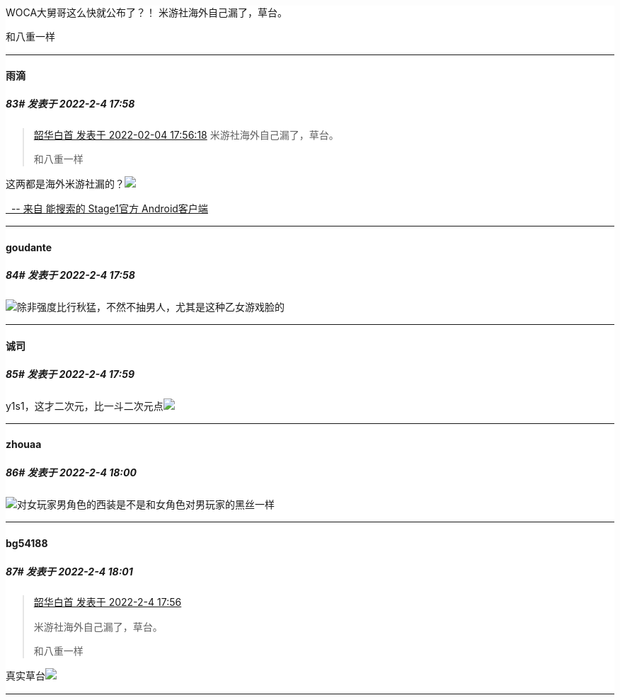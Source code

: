 WOCA大舅哥这么快就公布了？！</blockquote>
米游社海外自己漏了，草台。

和八重一样

*****

####  雨滴  
##### 83#       发表于 2022-2-4 17:58

<blockquote><a href="httphttps://bbs.saraba1st.com/2b/forum.php?mod=redirect&amp;goto=findpost&amp;pid=54545405&amp;ptid=2050817" target="_blank">韶华白首 发表于 2022-02-04 17:56:18</a>
米游社海外自己漏了，草台。

和八重一样</blockquote>这两都是海外米游社漏的？<img src="https://static.saraba1st.com/image/smiley/face2017/047.png" referrerpolicy="no-referrer">

[  -- 来自 能搜索的 Stage1官方 Android客户端](https://www.coolapk.com/apk/140634)

*****

####  goudante  
##### 84#       发表于 2022-2-4 17:58

<img src="https://static.saraba1st.com/image/smiley/face2017/064.png" referrerpolicy="no-referrer">除非强度比行秋猛，不然不抽男人，尤其是这种乙女游戏脸的

*****

####  诚司  
##### 85#       发表于 2022-2-4 17:59

y1s1，这才二次元，比一斗二次元点<img src="https://static.saraba1st.com/image/smiley/face2017/009.gif" referrerpolicy="no-referrer">

*****

####  zhouaa  
##### 86#       发表于 2022-2-4 18:00

<img src="https://static.saraba1st.com/image/smiley/face2017/067.png" referrerpolicy="no-referrer">对女玩家男角色的西装是不是和女角色对男玩家的黑丝一样

*****

####  bg54188  
##### 87#       发表于 2022-2-4 18:01

<blockquote><a href="httphttps://bbs.saraba1st.com/2b/forum.php?mod=redirect&amp;goto=findpost&amp;pid=54545405&amp;ptid=2050817" target="_blank">韶华白首 发表于 2022-2-4 17:56</a>

米游社海外自己漏了，草台。

和八重一样</blockquote>
真实草台<img src="https://static.saraba1st.com/image/smiley/face2017/002.png" referrerpolicy="no-referrer">

*****
